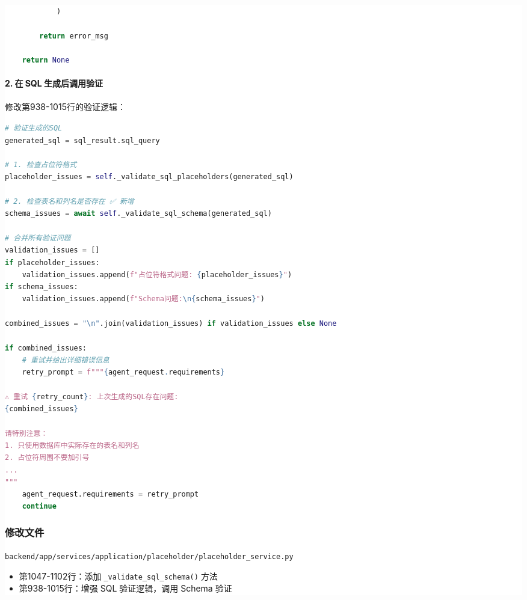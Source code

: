 ```python
            )

        return error_msg

    return None
```

#### 2. 在 SQL 生成后调用验证

修改第938-1015行的验证逻辑：

```python
# 验证生成的SQL
generated_sql = sql_result.sql_query

# 1. 检查占位符格式
placeholder_issues = self._validate_sql_placeholders(generated_sql)

# 2. 检查表名和列名是否存在 ✅ 新增
schema_issues = await self._validate_sql_schema(generated_sql)

# 合并所有验证问题
validation_issues = []
if placeholder_issues:
    validation_issues.append(f"占位符格式问题: {placeholder_issues}")
if schema_issues:
    validation_issues.append(f"Schema问题:\n{schema_issues}")

combined_issues = "\n".join(validation_issues) if validation_issues else None

if combined_issues:
    # 重试并给出详细错误信息
    retry_prompt = f"""{agent_request.requirements}

⚠️ 重试 {retry_count}: 上次生成的SQL存在问题:
{combined_issues}

请特别注意：
1. 只使用数据库中实际存在的表名和列名
2. 占位符周围不要加引号
...
"""
    agent_request.requirements = retry_prompt
    continue
```

### 修改文件

`backend/app/services/application/placeholder/placeholder_service.py`
- 第1047-1102行：添加 `_validate_sql_schema()` 方法
- 第938-1015行：增强 SQL 验证逻辑，调用 Schema 验证
